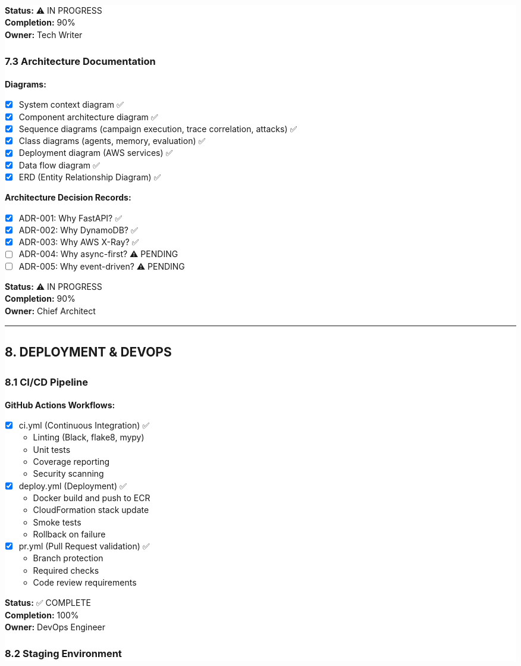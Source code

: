 **Status:** ⚠️ IN PROGRESS  
**Completion:** 90%  
**Owner:** Tech Writer

### 7.3 Architecture Documentation

**Diagrams:**
- [x] System context diagram ✅
- [x] Component architecture diagram ✅
- [x] Sequence diagrams (campaign execution, trace correlation, attacks) ✅
- [x] Class diagrams (agents, memory, evaluation) ✅
- [x] Deployment diagram (AWS services) ✅
- [x] Data flow diagram ✅
- [x] ERD (Entity Relationship Diagram) ✅

**Architecture Decision Records:**
- [x] ADR-001: Why FastAPI? ✅
- [x] ADR-002: Why DynamoDB? ✅
- [x] ADR-003: Why AWS X-Ray? ✅
- [ ] ADR-004: Why async-first? ⚠️ PENDING
- [ ] ADR-005: Why event-driven? ⚠️ PENDING

**Status:** ⚠️ IN PROGRESS  
**Completion:** 90%  
**Owner:** Chief Architect

---

## 8. DEPLOYMENT & DEVOPS

### 8.1 CI/CD Pipeline

**GitHub Actions Workflows:**
- [x] ci.yml (Continuous Integration) ✅
  - Linting (Black, flake8, mypy)
  - Unit tests
  - Coverage reporting
  - Security scanning
- [x] deploy.yml (Deployment) ✅
  - Docker build and push to ECR
  - CloudFormation stack update
  - Smoke tests
  - Rollback on failure
- [x] pr.yml (Pull Request validation) ✅
  - Branch protection
  - Required checks
  - Code review requirements

**Status:** ✅ COMPLETE  
**Completion:** 100%  
**Owner:** DevOps Engineer

### 8.2 Staging Environment
